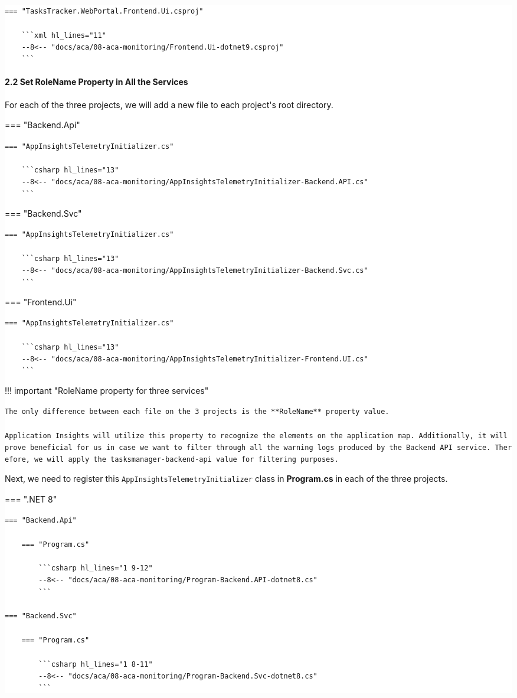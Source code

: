     === "TasksTracker.WebPortal.Frontend.Ui.csproj"

        ```xml hl_lines="11"
        --8<-- "docs/aca/08-aca-monitoring/Frontend.Ui-dotnet9.csproj"
        ```

#### 2.2 Set RoleName Property in All the Services

For each of the three projects, we will add a new file to each project's root directory.

=== "Backend.Api"

    === "AppInsightsTelemetryInitializer.cs"

        ```csharp hl_lines="13"
        --8<-- "docs/aca/08-aca-monitoring/AppInsightsTelemetryInitializer-Backend.API.cs"
        ```

=== "Backend.Svc"

    === "AppInsightsTelemetryInitializer.cs"

        ```csharp hl_lines="13"
        --8<-- "docs/aca/08-aca-monitoring/AppInsightsTelemetryInitializer-Backend.Svc.cs"
        ```

=== "Frontend.Ui"

    === "AppInsightsTelemetryInitializer.cs"

        ```csharp hl_lines="13"
        --8<-- "docs/aca/08-aca-monitoring/AppInsightsTelemetryInitializer-Frontend.UI.cs"
        ```

!!! important "RoleName property for three services"

    The only difference between each file on the 3 projects is the **RoleName** property value.

    Application Insights will utilize this property to recognize the elements on the application map. Additionally, it will prove beneficial for us in case we want to filter through all the warning logs produced by the Backend API service. Therefore, we will apply the tasksmanager-backend-api value for filtering purposes.

Next, we need to register this `AppInsightsTelemetryInitializer` class in **Program.cs** in each of the three projects.

=== ".NET 8"

    === "Backend.Api"

        === "Program.cs"

            ```csharp hl_lines="1 9-12"
            --8<-- "docs/aca/08-aca-monitoring/Program-Backend.API-dotnet8.cs"
            ```

    === "Backend.Svc"

        === "Program.cs"

            ```csharp hl_lines="1 8-11"
            --8<-- "docs/aca/08-aca-monitoring/Program-Backend.Svc-dotnet8.cs"
            ```
